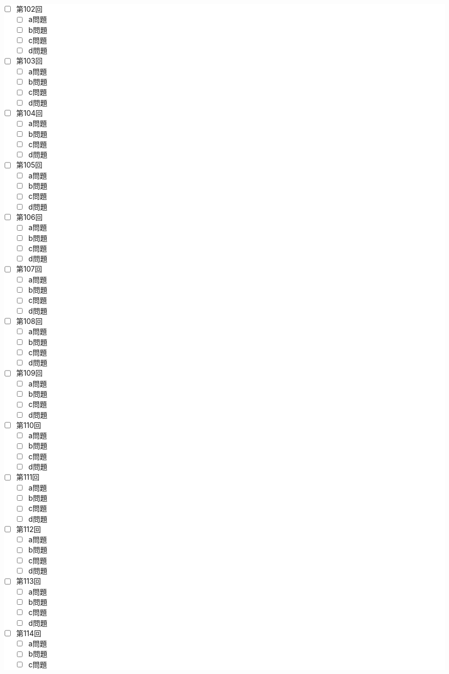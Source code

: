 - [ ] 第102回
	- [ ] a問題
	- [ ] b問題
	- [ ] c問題
	- [ ] d問題
- [ ] 第103回
	- [ ] a問題
	- [ ] b問題
	- [ ] c問題
	- [ ] d問題
- [ ] 第104回
	- [ ] a問題
	- [ ] b問題
	- [ ] c問題
	- [ ] d問題
- [ ] 第105回
	- [ ] a問題
	- [ ] b問題
	- [ ] c問題
	- [ ] d問題
- [ ] 第106回
	- [ ] a問題
	- [ ] b問題
	- [ ] c問題
	- [ ] d問題
- [ ] 第107回
	- [ ] a問題
	- [ ] b問題
	- [ ] c問題
	- [ ] d問題
- [ ] 第108回
	- [ ] a問題
	- [ ] b問題
	- [ ] c問題
	- [ ] d問題
- [ ] 第109回
	- [ ] a問題
	- [ ] b問題
	- [ ] c問題
	- [ ] d問題
- [ ] 第110回
	- [ ] a問題
	- [ ] b問題
	- [ ] c問題
	- [ ] d問題
- [ ] 第111回
	- [ ] a問題
	- [ ] b問題
	- [ ] c問題
	- [ ] d問題
- [ ] 第112回
	- [ ] a問題
	- [ ] b問題
	- [ ] c問題
	- [ ] d問題
- [ ] 第113回
	- [ ] a問題
	- [ ] b問題
	- [ ] c問題
	- [ ] d問題
- [ ] 第114回
	- [ ] a問題
	- [ ] b問題
	- [ ] c問題